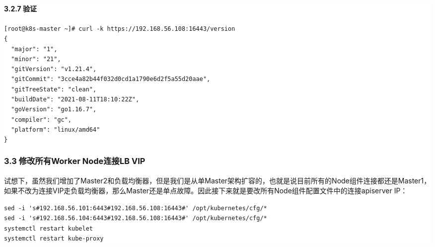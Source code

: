 #### 3.2.7 验证

```shell
[root@k8s-master ~]# curl -k https://192.168.56.108:16443/version
{
  "major": "1",
  "minor": "21",
  "gitVersion": "v1.21.4",
  "gitCommit": "3cce4a82b44f032d0cd1a1790e6d2f5a55d20aae",
  "gitTreeState": "clean",
  "buildDate": "2021-08-11T18:10:22Z",
  "goVersion": "go1.16.7",
  "compiler": "gc",
  "platform": "linux/amd64"
}
```



### 3.3  修改所有Worker Node连接LB VIP

试想下，虽然我们增加了Master2和负载均衡器，但是我们是从单Master架构扩容的，也就是说目前所有的Node组件连接都还是Master1，如果不改为连接VIP走负载均衡器，那么Master还是单点故障。因此接下来就是要改所有Node组件配置文件中的连接apiserver IP：

```shell
sed -i 's#192.168.56.101:6443#192.168.56.108:16443#' /opt/kubernetes/cfg/* 
sed -i 's#192.168.56.104:6443#192.168.56.108:16443#' /opt/kubernetes/cfg/* 
systemctl restart kubelet 
systemctl restart kube-proxy
```

